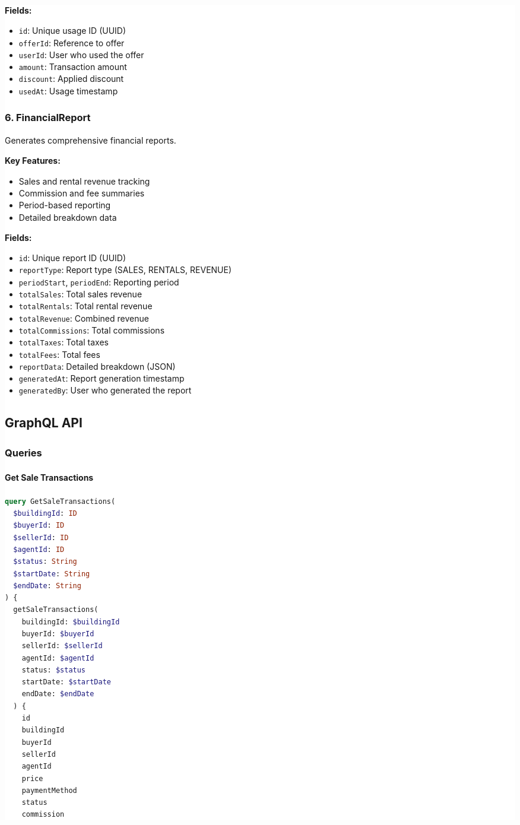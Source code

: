 **Fields:**
- `id`: Unique usage ID (UUID)
- `offerId`: Reference to offer
- `userId`: User who used the offer
- `amount`: Transaction amount
- `discount`: Applied discount
- `usedAt`: Usage timestamp

### 6. FinancialReport
Generates comprehensive financial reports.

**Key Features:**
- Sales and rental revenue tracking
- Commission and fee summaries
- Period-based reporting
- Detailed breakdown data

**Fields:**
- `id`: Unique report ID (UUID)
- `reportType`: Report type (SALES, RENTALS, REVENUE)
- `periodStart`, `periodEnd`: Reporting period
- `totalSales`: Total sales revenue
- `totalRentals`: Total rental revenue
- `totalRevenue`: Combined revenue
- `totalCommissions`: Total commissions
- `totalTaxes`: Total taxes
- `totalFees`: Total fees
- `reportData`: Detailed breakdown (JSON)
- `generatedAt`: Report generation timestamp
- `generatedBy`: User who generated the report

## GraphQL API

### Queries

#### Get Sale Transactions
```graphql
query GetSaleTransactions(
  $buildingId: ID
  $buyerId: ID
  $sellerId: ID
  $agentId: ID
  $status: String
  $startDate: String
  $endDate: String
) {
  getSaleTransactions(
    buildingId: $buildingId
    buyerId: $buyerId
    sellerId: $sellerId
    agentId: $agentId
    status: $status
    startDate: $startDate
    endDate: $endDate
  ) {
    id
    buildingId
    buyerId
    sellerId
    agentId
    price
    paymentMethod
    status
    commission
```